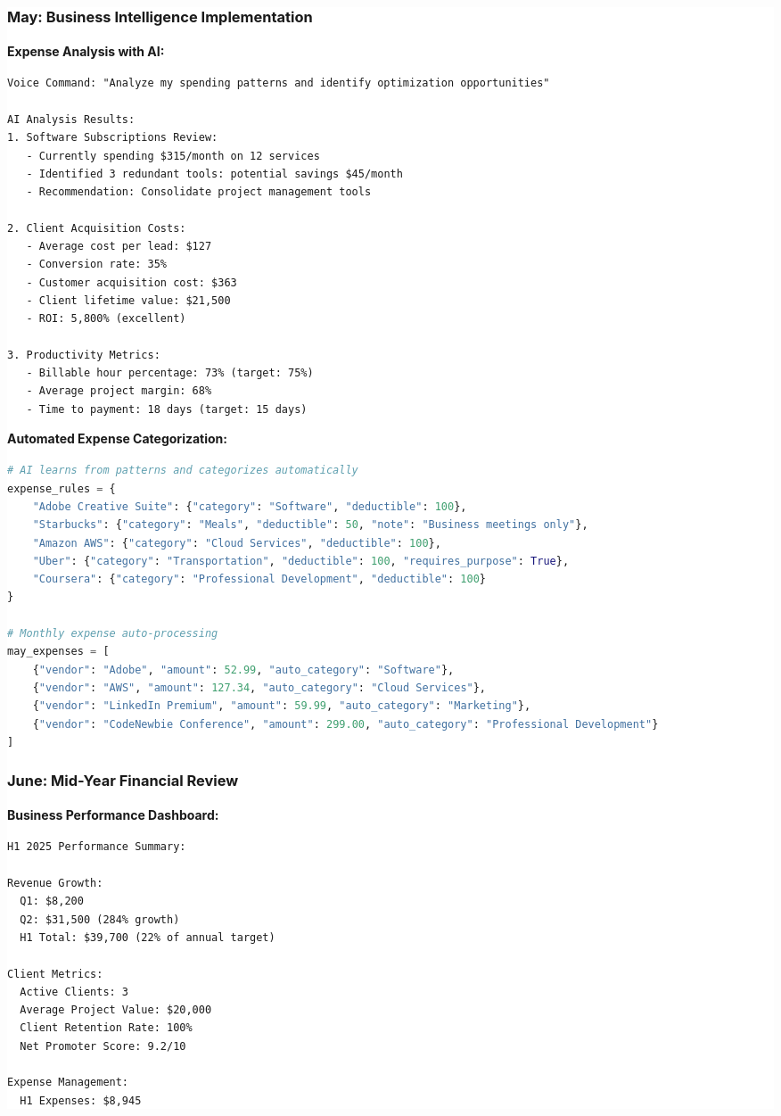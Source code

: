 ### May: Business Intelligence Implementation

**Expense Analysis with AI:**
```
Voice Command: "Analyze my spending patterns and identify optimization opportunities"

AI Analysis Results:
1. Software Subscriptions Review:
   - Currently spending $315/month on 12 services
   - Identified 3 redundant tools: potential savings $45/month
   - Recommendation: Consolidate project management tools

2. Client Acquisition Costs:
   - Average cost per lead: $127
   - Conversion rate: 35%
   - Customer acquisition cost: $363
   - Client lifetime value: $21,500
   - ROI: 5,800% (excellent)

3. Productivity Metrics:
   - Billable hour percentage: 73% (target: 75%)
   - Average project margin: 68%
   - Time to payment: 18 days (target: 15 days)
```

**Automated Expense Categorization:**
```python
# AI learns from patterns and categorizes automatically
expense_rules = {
    "Adobe Creative Suite": {"category": "Software", "deductible": 100},
    "Starbucks": {"category": "Meals", "deductible": 50, "note": "Business meetings only"},
    "Amazon AWS": {"category": "Cloud Services", "deductible": 100},
    "Uber": {"category": "Transportation", "deductible": 100, "requires_purpose": True},
    "Coursera": {"category": "Professional Development", "deductible": 100}
}

# Monthly expense auto-processing
may_expenses = [
    {"vendor": "Adobe", "amount": 52.99, "auto_category": "Software"},
    {"vendor": "AWS", "amount": 127.34, "auto_category": "Cloud Services"},
    {"vendor": "LinkedIn Premium", "amount": 59.99, "auto_category": "Marketing"},
    {"vendor": "CodeNewbie Conference", "amount": 299.00, "auto_category": "Professional Development"}
]
```

### June: Mid-Year Financial Review

**Business Performance Dashboard:**
```
H1 2025 Performance Summary:

Revenue Growth:
  Q1: $8,200
  Q2: $31,500 (284% growth)
  H1 Total: $39,700 (22% of annual target)

Client Metrics:
  Active Clients: 3
  Average Project Value: $20,000
  Client Retention Rate: 100%
  Net Promoter Score: 9.2/10

Expense Management:
  H1 Expenses: $8,945
```